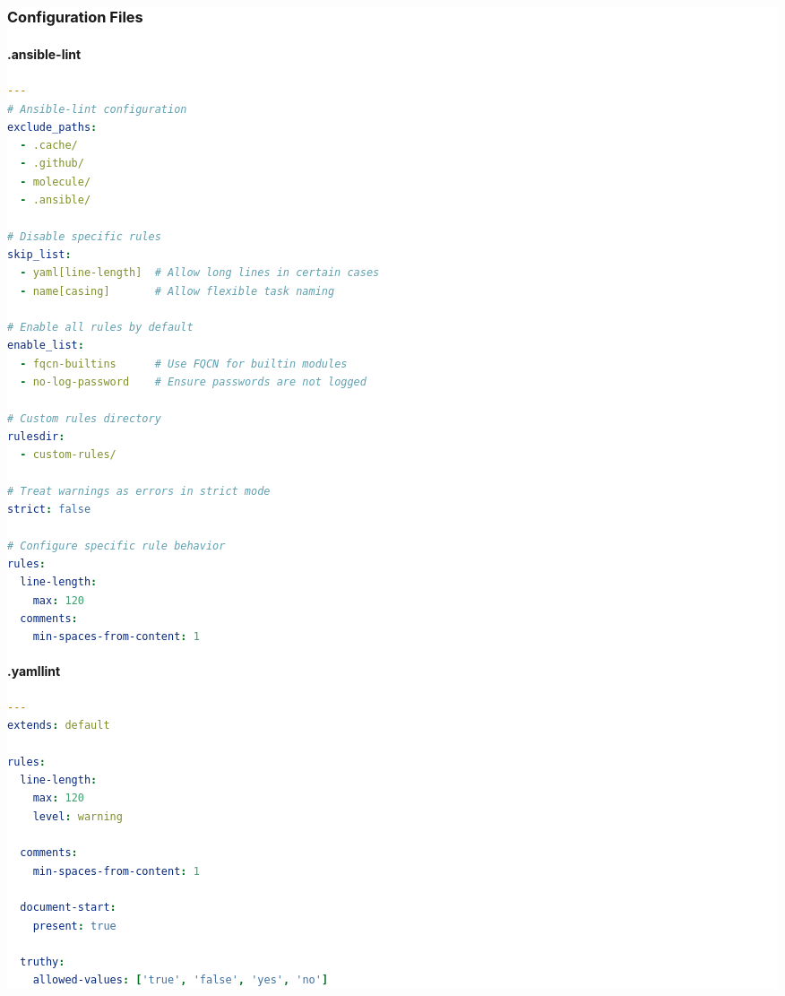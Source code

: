 ```
```

### Configuration Files

#### .ansible-lint
```yaml
---
# Ansible-lint configuration
exclude_paths:
  - .cache/
  - .github/
  - molecule/
  - .ansible/

# Disable specific rules
skip_list:
  - yaml[line-length]  # Allow long lines in certain cases
  - name[casing]       # Allow flexible task naming

# Enable all rules by default
enable_list:
  - fqcn-builtins      # Use FQCN for builtin modules
  - no-log-password    # Ensure passwords are not logged

# Custom rules directory
rulesdir:
  - custom-rules/

# Treat warnings as errors in strict mode
strict: false

# Configure specific rule behavior
rules:
  line-length:
    max: 120
  comments:
    min-spaces-from-content: 1
```

#### .yamllint
```yaml
---
extends: default

rules:
  line-length:
    max: 120
    level: warning
  
  comments:
    min-spaces-from-content: 1
  
  document-start:
    present: true
  
  truthy:
    allowed-values: ['true', 'false', 'yes', 'no']
```
